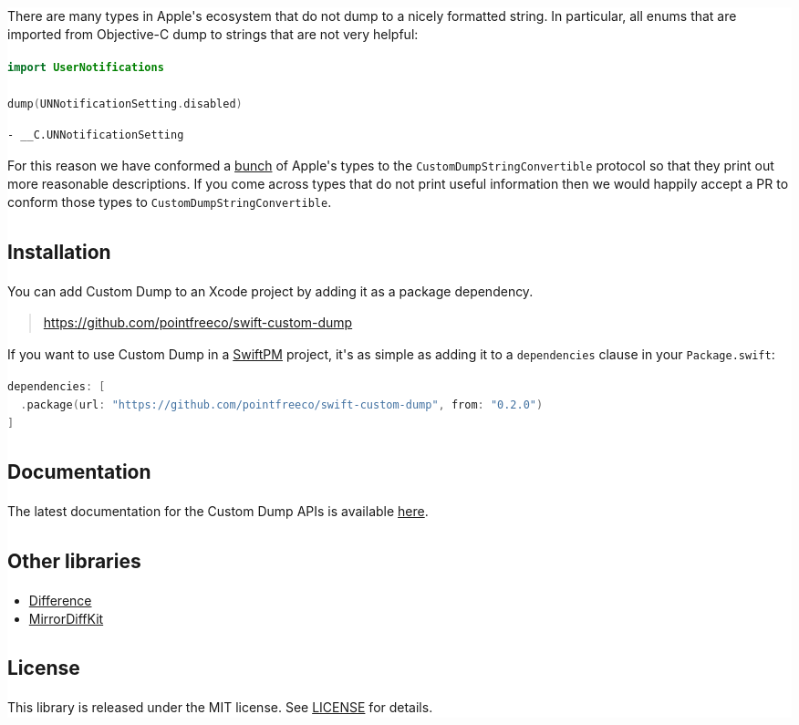 There are many types in Apple's ecosystem that do not dump to a nicely formatted string. In particular, all enums that are imported from Objective-C dump to strings that are not very helpful:

```swift
import UserNotifications

dump(UNNotificationSetting.disabled)
```
```text
- __C.UNNotificationSetting
```

For this reason we have conformed a [bunch](Sources/CustomDump/Conformances) of Apple's types to the `CustomDumpStringConvertible` protocol so that they print out more reasonable descriptions. If you come across types that do not print useful information then we would happily accept a PR to conform those types to `CustomDumpStringConvertible`.

## Installation

You can add Custom Dump to an Xcode project by adding it as a package dependency.

> https://github.com/pointfreeco/swift-custom-dump

If you want to use Custom Dump in a [SwiftPM](https://swift.org/package-manager/) project, it's as simple as adding it to a `dependencies` clause in your `Package.swift`:

``` swift
dependencies: [
  .package(url: "https://github.com/pointfreeco/swift-custom-dump", from: "0.2.0")
]
```

## Documentation

The latest documentation for the Custom Dump APIs is available [here](https://pointfreeco.github.io/swift-custom-dump/).

## Other libraries

* [Difference](https://github.com/krzysztofzablocki/Difference)
* [MirrorDiffKit](https://github.com/Kuniwak/MirrorDiffKit)

## License

This library is released under the MIT license. See [LICENSE](LICENSE) for details.
